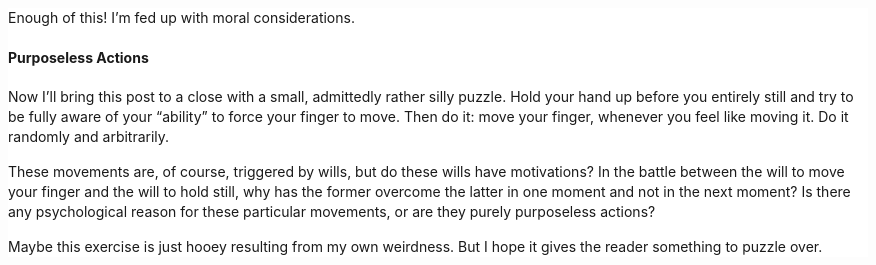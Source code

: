 Enough of this! I’m fed up with moral considerations.

#### Purposeless Actions <a id="toc-section-5" class="toc-section"></a>

Now I’ll bring this post to a close with a small, admittedly rather silly puzzle. Hold your hand up before you entirely still and try to be fully aware of your “ability” to force your finger to move. Then do it: move your finger, whenever you feel like moving it. Do it randomly and arbitrarily.

These movements are, of course, triggered by wills, but do these wills have motivations? In the battle between the will to move your finger and the will to hold still, why has the former overcome the latter in one moment and not in the next moment? Is there any psychological reason for these particular movements, or are they purely purposeless actions?

Maybe this exercise is just hooey resulting from my own weirdness. But I hope it gives the reader something to puzzle over.
